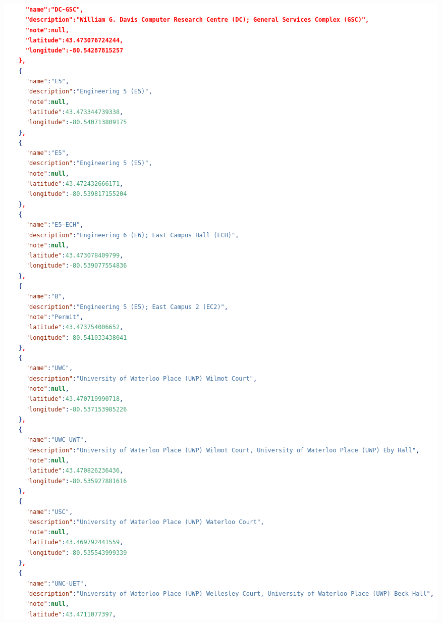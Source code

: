 ```json
      "name":"DC-GSC",
      "description":"William G. Davis Computer Research Centre (DC); General Services Complex (GSC)",
      "note":null,
      "latitude":43.473076724244,
      "longitude":-80.54287815257
    },
    {
      "name":"E5",
      "description":"Engineering 5 (E5)",
      "note":null,
      "latitude":43.473344739338,
      "longitude":-80.540713809175
    },
    {
      "name":"E5",
      "description":"Engineering 5 (E5)",
      "note":null,
      "latitude":43.472432666171,
      "longitude":-80.539817155204
    },
    {
      "name":"E5-ECH",
      "description":"Engineering 6 (E6); East Campus Hall (ECH)",
      "note":null,
      "latitude":43.473078409799,
      "longitude":-80.539077554836
    },
    {
      "name":"B",
      "description":"Engineering 5 (E5); East Campus 2 (EC2)",
      "note":"Permit",
      "latitude":43.473754006652,
      "longitude":-80.541033438041
    },
    {
      "name":"UWC",
      "description":"University of Waterloo Place (UWP) Wilmot Court",
      "note":null,
      "latitude":43.470719990718,
      "longitude":-80.537153985226
    },
    {
      "name":"UWC-UWT",
      "description":"University of Waterloo Place (UWP) Wilmot Court, University of Waterloo Place (UWP) Eby Hall",
      "note":null,
      "latitude":43.470826236436,
      "longitude":-80.535927881616
    },
    {
      "name":"USC",
      "description":"University of Waterloo Place (UWP) Waterloo Court",
      "note":null,
      "latitude":43.469792441559,
      "longitude":-80.535543999339
    },
    {
      "name":"UNC-UET",
      "description":"University of Waterloo Place (UWP) Wellesley Court, University of Waterloo Place (UWP) Beck Hall",
      "note":null,
      "latitude":43.4711077397,
```